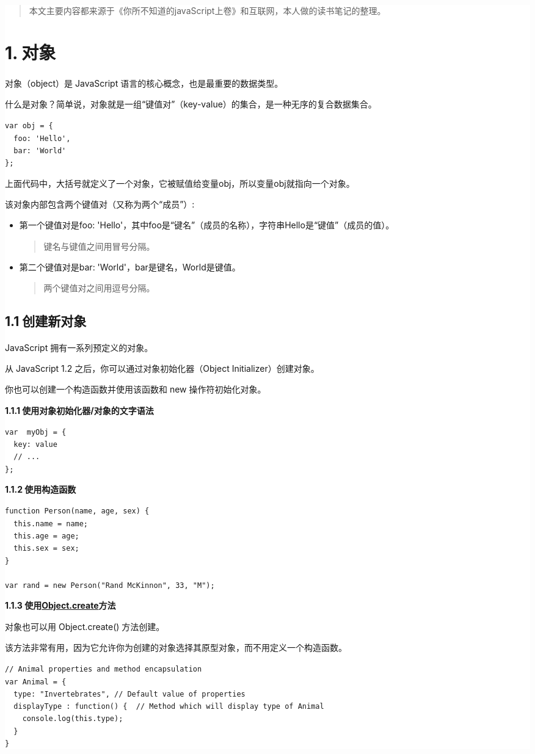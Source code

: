 > 本文主要内容都来源于《你所不知道的javaScript上卷》和互联网，本人做的读书笔记的整理。

# 1. 对象
对象（object）是 JavaScript 语言的核心概念，也是最重要的数据类型。

什么是对象？简单说，对象就是一组“键值对”（key-value）的集合，是一种无序的复合数据集合。


    var obj = {
      foo: 'Hello',
      bar: 'World'
    };

上面代码中，大括号就定义了一个对象，它被赋值给变量obj，所以变量obj就指向一个对象。

该对象内部包含两个键值对（又称为两个“成员”）:
- 第一个键值对是foo: 'Hello'，其中foo是“键名”（成员的名称），字符串Hello是“键值”（成员的值）。

    > 键名与键值之间用冒号分隔。


- 第二个键值对是bar: 'World'，bar是键名，World是键值。
    >两个键值对之间用逗号分隔。

## 1.1 创建新对象
JavaScript 拥有一系列预定义的对象。

从 JavaScript 1.2 之后，你可以通过对象初始化器（Object Initializer）创建对象。

你也可以创建一个构造函数并使用该函数和 new 操作符初始化对象。

  **1.1.1 使用对象初始化器/对象的文字语法**

    var  myObj = {
      key: value
      // ...
    };

  **1.1.2 使用构造函数**

    function Person(name, age, sex) {
      this.name = name;
      this.age = age;
      this.sex = sex;
    }

    var rand = new Person("Rand McKinnon", 33, "M");


  **1.1.3 使用[Object.create](https://developer.mozilla.org/zh-CN/docs/Web/JavaScript/Reference/Global_Objects/Object/create)方法**

  对象也可以用 Object.create() 方法创建。

  该方法非常有用，因为它允许你为创建的对象选择其原型对象，而不用定义一个构造函数。


    // Animal properties and method encapsulation
    var Animal = {
      type: "Invertebrates", // Default value of properties
      displayType : function() {  // Method which will display type of Animal
        console.log(this.type);
      }
    }
